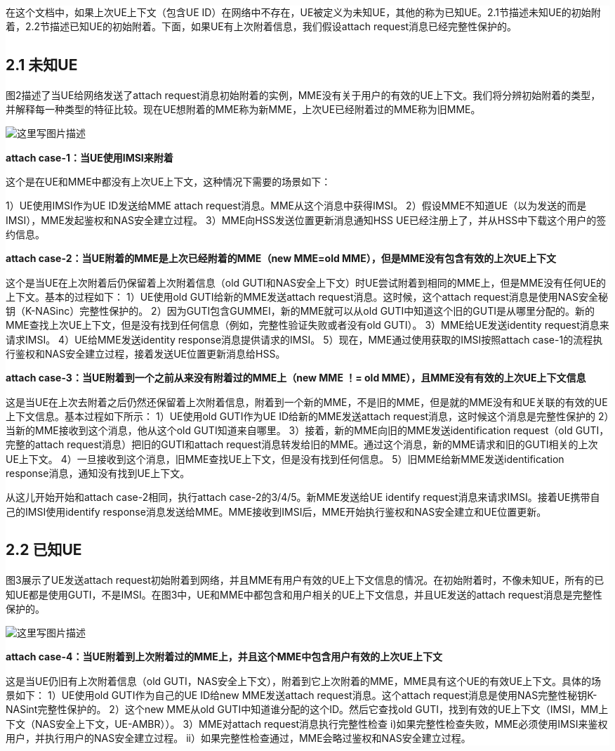 在这个文档中，如果上次UE上下文（包含UE ID）在网络中不存在，UE被定义为未知UE，其他的称为已知UE。2.1节描述未知UE的初始附着，2.2节描述已知UE的初始附着。下面，如果UE有上次附着信息，我们假设attach request消息已经完整性保护的。

## 2.1 未知UE

图2描述了当UE给网络发送了attach request消息初始附着的实例，MME没有关于用户的有效的UE上下文。我们将分辨初始附着的类型，并解释每一种类型的特征比较。现在UE想附着的MME称为新MME，上次UE已经附着过的MME称为旧MME。

![这里写图片描述](http://img.blog.csdn.net/20150915135947039)

**attach case-1：当UE使用IMSI来附着**

这个是在UE和MME中都没有上次UE上下文，这种情况下需要的场景如下：

1）UE使用IMSI作为UE ID发送给MME attach request消息。MME从这个消息中获得IMSI。
2）假设MME不知道UE（以为发送的而是IMSI），MME发起鉴权和NAS安全建立过程。
3）MME向HSS发送位置更新消息通知HSS UE已经注册上了，并从HSS中下载这个用户的签约信息。

**attach case-2：当UE附着的MME是上次已经附着的MME（new MME=old MME），但是MME没有包含有效的上次UE上下文**

这个是当UE在上次附着后仍保留着上次附着信息（old GUTI和NAS安全上下文）时UE尝试附着到相同的MME上，但是MME没有任何UE的上下文。基本的过程如下：
1）UE使用old GUTI给新的MME发送attach request消息。这时候，这个attach request消息是使用NAS安全秘钥（K-NASinc）完整性保护的。
2）因为GUTI包含GUMMEI，新的MME就可以从old GUTI中知道这个旧的GUTI是从哪里分配的。新的MME查找上次UE上下文，但是没有找到任何信息（例如，完整性验证失败或者没有old GUTI）。
3）MME给UE发送identity request消息来请求IMSI。
4）UE给MME发送identity response消息提供请求的IMSI。
5）现在，MME通过使用获取的IMSI按照attach case-1的流程执行鉴权和NAS安全建立过程，接着发送UE位置更新消息给HSS。

**attach case-3：当UE附着到一个之前从来没有附着过的MME上（new MME ！= old MME），且MME没有有效的上次UE上下文信息**

这是当UE在上次去附着之后仍然还保留着上次附着信息，附着到一个新的MME，不是旧的MME，但是就的MME没有和UE关联的有效的UE上下文信息。基本过程如下所示：
1）UE使用old GUTI作为UE ID给新的MME发送attach request消息，这时候这个消息是完整性保护的
2）当新的MME接收到这个消息，他从这个old GUTI知道来自哪里。
3）接着，新的MME向旧的MME发送identification request（old GUTI，完整的attach request消息）把旧的GUTI和attach request消息转发给旧的MME。通过这个消息，新的MME请求和旧的GUTI相关的上次UE上下文。
4）一旦接收到这个消息，旧MME查找UE上下文，但是没有找到任何信息。
5）旧MME给新MME发送identification response消息，通知没有找到UE上下文。

从这儿开始开始和attach case-2相同，执行attach case-2的3/4/5。新MME发送给UE identify request消息来请求IMSI。接着UE携带自己的IMSI使用identify response消息发送给MME。MME接收到IMSI后，MME开始执行鉴权和NAS安全建立和UE位置更新。

## 2.2 已知UE

图3展示了UE发送attach request初始附着到网络，并且MME有用户有效的UE上下文信息的情况。在初始附着时，不像未知UE，所有的已知UE都是使用GUTI，不是IMSI。在图3中，UE和MME中都包含和用户相关的UE上下文信息，并且UE发送的attach request消息是完整性保护的。

![这里写图片描述](http://img.blog.csdn.net/20150917152809534)

**attach case-4：当UE附着到上次附着过的MME上，并且这个MME中包含用户有效的上次UE上下文**

这是当UE仍旧有上次附着信息（old GUTI，NAS安全上下文），附着到它上次附着的MME，MME具有这个UE的有效UE上下文。具体的场景如下：
1）UE使用old GUTI作为自己的UE ID给new MME发送attach request消息。这个attach request消息是使用NAS完整性秘钥K-NASint完整性保护的。
2）这个new MME从old GUTI中知道谁分配的这个ID。然后它查找old GUTI，找到有效的UE上下文（IMSI，MM上下文（NAS安全上下文，UE-AMBR））。
3）MME对attach request消息执行完整性检查
        i)如果完整性检查失败，MME必须使用IMSI来鉴权用户，并执行用户的NAS安全建立过程。
        ii）如果完整性检查通过，MME会略过鉴权和NAS安全建立过程。
